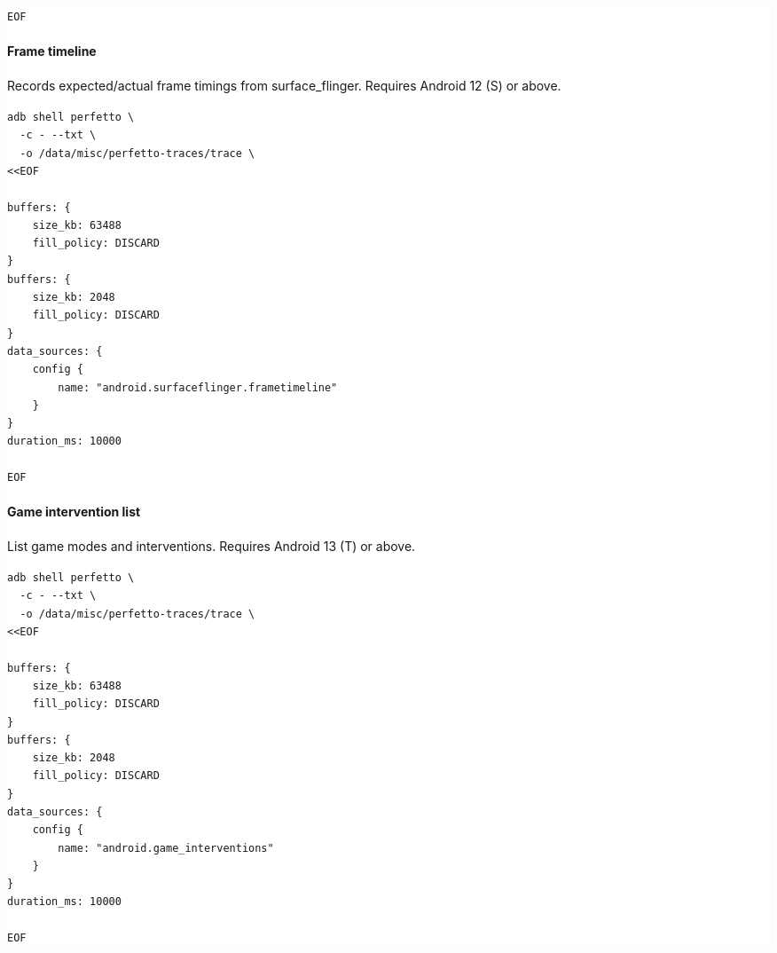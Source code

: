 ```shell
EOF

```

#### Frame timeline

Records expected/actual frame timings from surface_flinger. Requires Android 12 (S) or above.

```shell
adb shell perfetto \
  -c - --txt \
  -o /data/misc/perfetto-traces/trace \
<<EOF

buffers: {
    size_kb: 63488
    fill_policy: DISCARD
}
buffers: {
    size_kb: 2048
    fill_policy: DISCARD
}
data_sources: {
    config {
        name: "android.surfaceflinger.frametimeline"
    }
}
duration_ms: 10000

EOF
```

#### Game intervention list

List game modes and interventions. Requires Android 13 (T) or above.

```shell
adb shell perfetto \
  -c - --txt \
  -o /data/misc/perfetto-traces/trace \
<<EOF

buffers: {
    size_kb: 63488
    fill_policy: DISCARD
}
buffers: {
    size_kb: 2048
    fill_policy: DISCARD
}
data_sources: {
    config {
        name: "android.game_interventions"
    }
}
duration_ms: 10000

EOF
```
